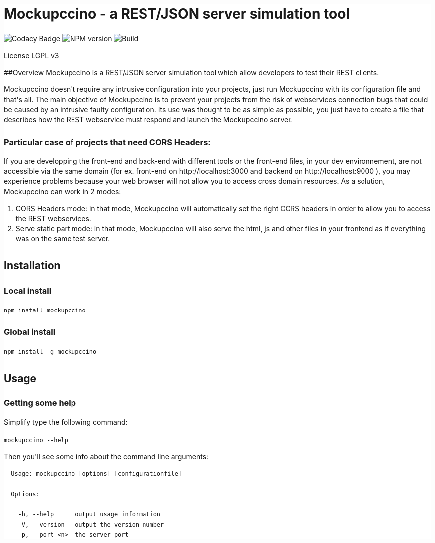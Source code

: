 Mockupccino - a REST/JSON server simulation tool
================================================

[![Codacy Badge](https://api.codacy.com/project/badge/Grade/bc0a6c8a1b4548929388d903d068ff5d)](https://www.codacy.com/app/xjuery/Mockupccino?utm_source=github.com&utm_medium=referral&utm_content=xjuery/Mockupccino&utm_campaign=badger)
[![NPM version](https://img.shields.io/badge/npm-v3.3.12-brightgreen.svg)](https://www.npmjs.com/package/mockupccino) [![Build](https://img.shields.io/badge/build-passing-brightgreen.svg)](https://www.npmjs.com/package/mockupccino)


License [LGPL v3](https://github.com/xjuery/Mockupccino/blob/master/LICENSE)

##Overview
Mockupccino is a REST/JSON server simulation tool which allow developers to test their REST clients.

Mockupccino doesn't require any intrusive configuration into your projects, just run Mockupccino with its configuration file and that's all.
The main objective of Mockupccino is to prevent your projects from the risk of webservices connection bugs that could be caused by an intrusive faulty configuration.
Its use was thought to be as simple as possible, you just have to create a file that describes how the REST webservice must respond and launch the Mockupccino server.
 
### Particular case of projects that need CORS Headers:
If you are developping the front-end and back-end with different tools or the front-end files, in your dev environnement, are not accessible via the same domain (for ex. front-end on http://localhost:3000 and backend on http://localhost:9000 ), you may experience problems because your web browser will not allow you to access cross domain resources.
As a solution, Mockupccino can work in 2 modes:
1. CORS Headers mode: in that mode, Mockupccino will automatically set the right CORS headers in order to allow you to access the REST webservices.
2. Serve static part mode: in that mode, Mockupccino will also serve the html, js and other files in your frontend as if everything was on the same test server.

Installation
------------
### Local install
```
npm install mockupccino
```

### Global install
```
npm install -g mockupccino
```

Usage
-----

### Getting some help

Simplify type the following command:
```
mockupccino --help
```
Then you'll see some info about the command line arguments: 
```
  Usage: mockupccino [options] [configurationfile]

  Options:

    -h, --help      output usage information
    -V, --version   output the version number
    -p, --port <n>  the server port
```
